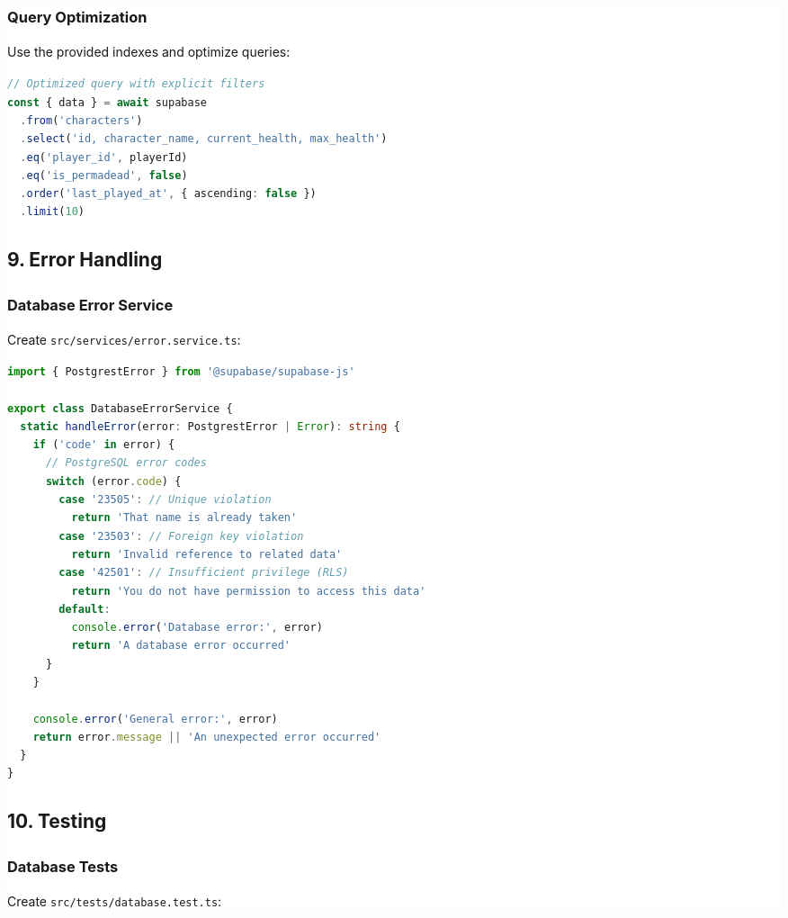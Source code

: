 ### Query Optimization

Use the provided indexes and optimize queries:

```typescript
// Optimized query with explicit filters
const { data } = await supabase
  .from('characters')
  .select('id, character_name, current_health, max_health')
  .eq('player_id', playerId)
  .eq('is_permadead', false)
  .order('last_played_at', { ascending: false })
  .limit(10)
```

## 9. Error Handling

### Database Error Service

Create `src/services/error.service.ts`:

```typescript
import { PostgrestError } from '@supabase/supabase-js'

export class DatabaseErrorService {
  static handleError(error: PostgrestError | Error): string {
    if ('code' in error) {
      // PostgreSQL error codes
      switch (error.code) {
        case '23505': // Unique violation
          return 'That name is already taken'
        case '23503': // Foreign key violation
          return 'Invalid reference to related data'
        case '42501': // Insufficient privilege (RLS)
          return 'You do not have permission to access this data'
        default:
          console.error('Database error:', error)
          return 'A database error occurred'
      }
    }
    
    console.error('General error:', error)
    return error.message || 'An unexpected error occurred'
  }
}
```

## 10. Testing

### Database Tests

Create `src/tests/database.test.ts`:
